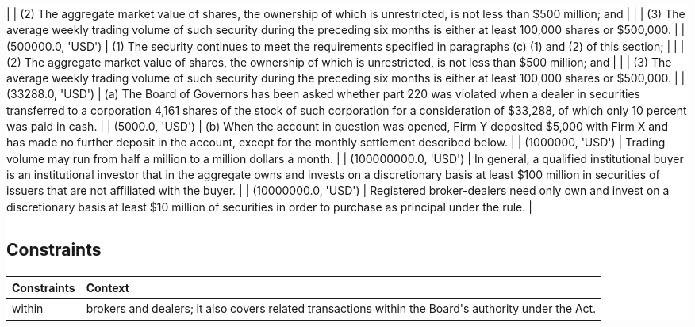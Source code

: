 |                       |             (2) The aggregate market value of shares, the ownership of which is unrestricted, is not less than $500 million; and                                                                                                                                                                                                                                                                                                                                                                                              |
|                       |             (3) The average weekly trading volume of such security during the preceding six months is either at least 100,000 shares or $500,000.                                                                                                                                                                                                                                                                                                                                                                             |
| (500000.0, 'USD')     | (1) The security continues to meet the requirements specified in paragraphs (c) (1) and (2) of this section;                                                                                                                                                                                                                                                                                                                                                                                                                  |
|                       |             (2) The aggregate market value of shares, the ownership of which is unrestricted, is not less than $500 million; and                                                                                                                                                                                                                                                                                                                                                                                              |
|                       |             (3) The average weekly trading volume of such security during the preceding six months is either at least 100,000 shares or $500,000.                                                                                                                                                                                                                                                                                                                                                                             |
| (33288.0, 'USD')      | (a) The Board of Governors has been asked whether part 220 was violated when a dealer in securities transferred to a corporation 4,161 shares of the stock of such corporation for a consideration of $33,288, of which only 10 percent was paid in cash.                                                                                                                                                                                                                                                                     |
| (5000.0, 'USD')       | (b) When the account in question was opened, Firm Y deposited $5,000 with Firm X and has made no further deposit in the account, except for the monthly settlement described below.                                                                                                                                                                                                                                                                                                                                           |
| (1000000, 'USD')      | Trading volume may run from half a million to a million dollars a month.                                                                                                                                                                                                                                                                                                                                                                                                                                                      |
| (100000000.0, 'USD')  | In general, a qualified institutional buyer is an institutional investor that in the aggregate owns and invests on a discretionary basis at least $100 million in securities of issuers that are not affiliated with the buyer.                                                                                                                                                                                                                                                                                               |
| (10000000.0, 'USD')   | Registered broker-dealers need only own and invest on a discretionary basis at least $10 million of securities in order to purchase as principal under the rule.                                                                                                                                                                                                                                                                                                                                                              |


## Constraints

| Constraints   | Context                                                                                                                                       |
|:--------------|:----------------------------------------------------------------------------------------------------------------------------------------------|
| within        | brokers and dealers; it also covers related transactions within  the Board's authority under the Act.                                         |